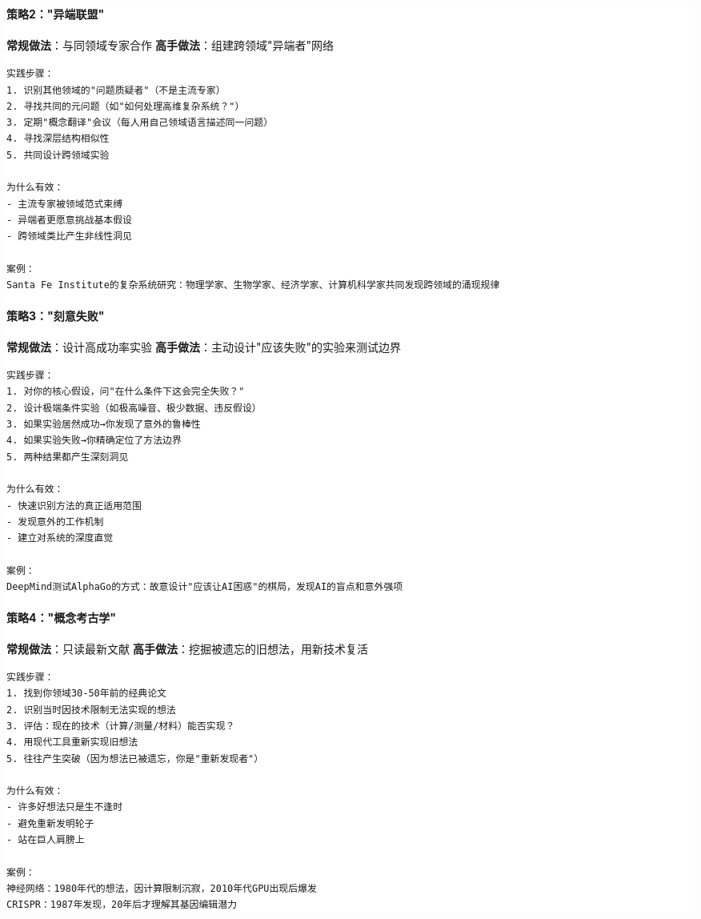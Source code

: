 
#### **策略2："异端联盟"**

**常规做法**：与同领域专家合作
**高手做法**：组建跨领域"异端者"网络

```
实践步骤：
1. 识别其他领域的"问题质疑者"（不是主流专家）
2. 寻找共同的元问题（如"如何处理高维复杂系统？"）
3. 定期"概念翻译"会议（每人用自己领域语言描述同一问题）
4. 寻找深层结构相似性
5. 共同设计跨领域实验

为什么有效：
- 主流专家被领域范式束缚
- 异端者更愿意挑战基本假设
- 跨领域类比产生非线性洞见

案例：
Santa Fe Institute的复杂系统研究：物理学家、生物学家、经济学家、计算机科学家共同发现跨领域的涌现规律
```

#### **策略3："刻意失败"**

**常规做法**：设计高成功率实验
**高手做法**：主动设计"应该失败"的实验来测试边界

```
实践步骤：
1. 对你的核心假设，问"在什么条件下这会完全失败？"
2. 设计极端条件实验（如极高噪音、极少数据、违反假设）
3. 如果实验居然成功→你发现了意外的鲁棒性
4. 如果实验失败→你精确定位了方法边界
5. 两种结果都产生深刻洞见

为什么有效：
- 快速识别方法的真正适用范围
- 发现意外的工作机制
- 建立对系统的深度直觉

案例：
DeepMind测试AlphaGo的方式：故意设计"应该让AI困惑"的棋局，发现AI的盲点和意外强项
```

#### **策略4："概念考古学"**

**常规做法**：只读最新文献
**高手做法**：挖掘被遗忘的旧想法，用新技术复活

```
实践步骤：
1. 找到你领域30-50年前的经典论文
2. 识别当时因技术限制无法实现的想法
3. 评估：现在的技术（计算/测量/材料）能否实现？
4. 用现代工具重新实现旧想法
5. 往往产生突破（因为想法已被遗忘，你是"重新发现者"）

为什么有效：
- 许多好想法只是生不逢时
- 避免重新发明轮子
- 站在巨人肩膀上

案例：
神经网络：1980年代的想法，因计算限制沉寂，2010年代GPU出现后爆发
CRISPR：1987年发现，20年后才理解其基因编辑潜力
```
